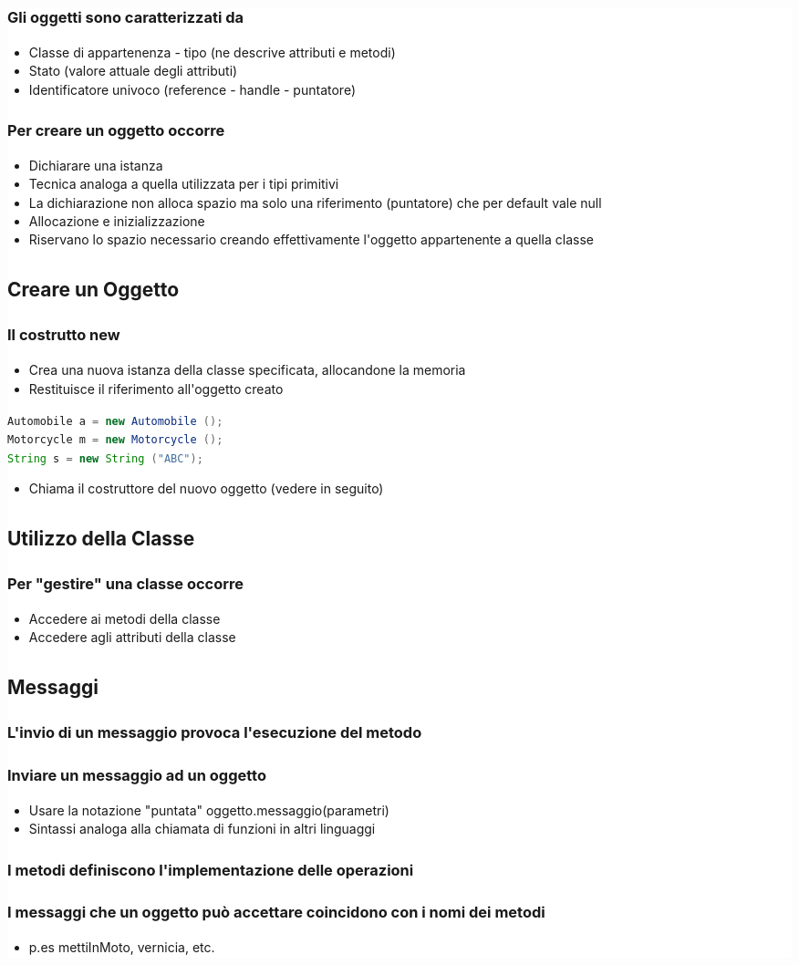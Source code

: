 ### Gli oggetti sono caratterizzati da

* Classe di appartenenza - tipo (ne descrive attributi e metodi)
* Stato (valore attuale degli attributi)
* Identificatore univoco (reference - handle - puntatore)

### Per creare un oggetto occorre

* Dichiarare una istanza
* Tecnica analoga a quella utilizzata per i tipi primitivi
* La dichiarazione non alloca spazio ma solo una riferimento (puntatore) che per default vale null
* Allocazione e inizializzazione
* Riservano lo spazio necessario creando effettivamente l'oggetto appartenente a quella classe

## Creare un Oggetto

### Il costrutto new

* Crea una nuova istanza della classe specificata, allocandone la memoria
* Restituisce il riferimento all'oggetto creato

```java
Automobile a = new Automobile ();
Motorcycle m = new Motorcycle ();
String s = new String ("ABC");
```

* Chiama il costruttore del nuovo oggetto (vedere in seguito)

## Utilizzo della Classe

### Per "gestire" una classe occorre
* Accedere ai metodi della classe
* Accedere agli attributi della classe


## Messaggi

### L'invio di un messaggio provoca l'esecuzione del metodo

### Inviare un messaggio ad un oggetto
* Usare la notazione "puntata" oggetto.messaggio(parametri)
* Sintassi analoga alla chiamata di funzioni in altri linguaggi

### I metodi definiscono l'implementazione delle operazioni

### I messaggi che un oggetto può accettare coincidono con i nomi dei metodi
* p.es mettiInMoto, vernicia, etc.
